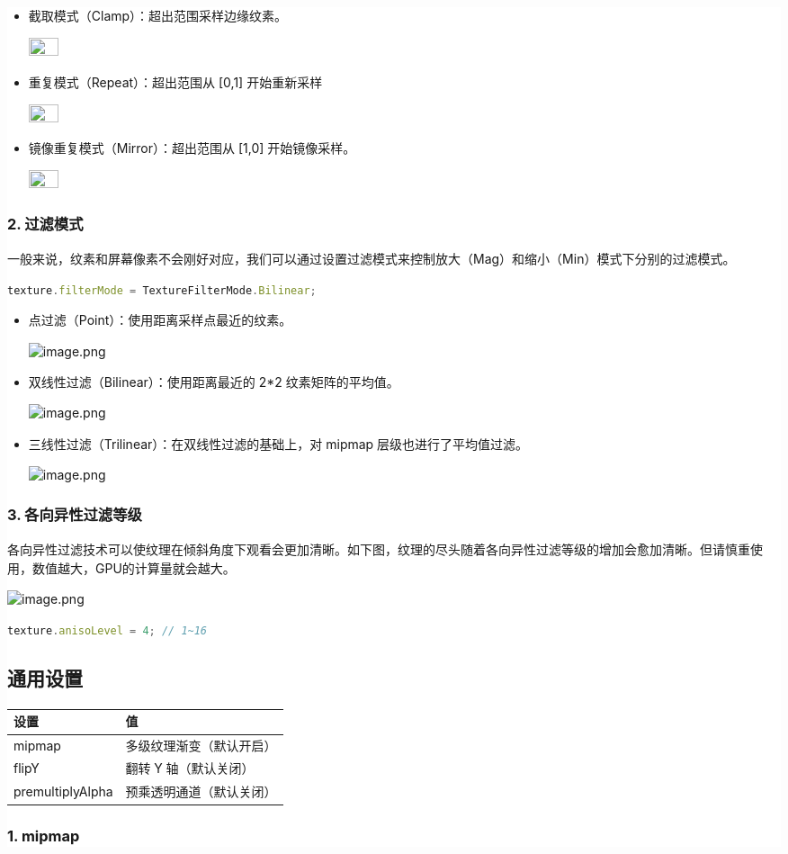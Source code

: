 - 截取模式（Clamp）：超出范围采样边缘纹素。

  <img src="https://gw.alipayobjects.com/zos/OasisHub/6a713c1b-e1cc-4dca-b4f0-135ea769dd83/image-20210720153811910.png" width="20%" height="20%">

- 重复模式（Repeat）：超出范围从 [0,1] 开始重新采样

  <img src="https://gw.alipayobjects.com/zos/OasisHub/76c5d42b-5889-401e-b286-d30cec99d5bd/image-20210720153717932.png" width="20%" height="20%">

- 镜像重复模式（Mirror）：超出范围从 [1,0] 开始镜像采样。

  <img src="https://gw.alipayobjects.com/zos/OasisHub/c9e302ad-44c5-4e55-a4d8-a807861d266e/image-20210720153841976.png" width="20%" height="20%">

<playground src="wrap-mode.ts"></playground>

### 2. 过滤模式

一般来说，纹素和屏幕像素不会刚好对应，我们可以通过设置过滤模式来控制放大（Mag）和缩小（Min）模式下分别的过滤模式。

```typescript
texture.filterMode = TextureFilterMode.Bilinear;
```

- 点过滤（Point）：使用距离采样点最近的纹素。

  ![image.png](https://gw.alipayobjects.com/mdn/rms_d27172/afts/img/A*n_Z3Tq5uBH8AAAAAAAAAAAAAARQnAQ)

- 双线性过滤（Bilinear）：使用距离最近的 2\*2 纹素矩阵的平均值。

  ![image.png](https://gw.alipayobjects.com/mdn/rms_d27172/afts/img/A*5W-wT6OHhqMAAAAAAAAAAAAAARQnAQ)

- 三线性过滤（Trilinear）：在双线性过滤的基础上，对 mipmap 层级也进行了平均值过滤。

  ![image.png](https://gw.alipayobjects.com/mdn/rms_d27172/afts/img/A*lVd1QqdzDhMAAAAAAAAAAAAAARQnAQ)

<playground src="filter-mode.ts"></playground>

### 3. 各向异性过滤等级

各向异性过滤技术可以使纹理在倾斜角度下观看会更加清晰。如下图，纹理的尽头随着各向异性过滤等级的增加会愈加清晰。但请慎重使用，数值越大，GPU的计算量就会越大。

![image.png](https://gw.alipayobjects.com/mdn/rms_d27172/afts/img/A*oqkqSJMAe7cAAAAAAAAAAAAAARQnAQ)

```typescript
texture.anisoLevel = 4; // 1~16
```

<playground src="texture-aniso.ts"></playground>

## 通用设置
| 设置 | 值 |
| :-- | :-- |
| mipmap | 多级纹理渐变（默认开启） |
| flipY | 翻转 Y 轴（默认关闭） |
| premultiplyAlpha| 预乘透明通道（默认关闭） |
### 1. mipmap
